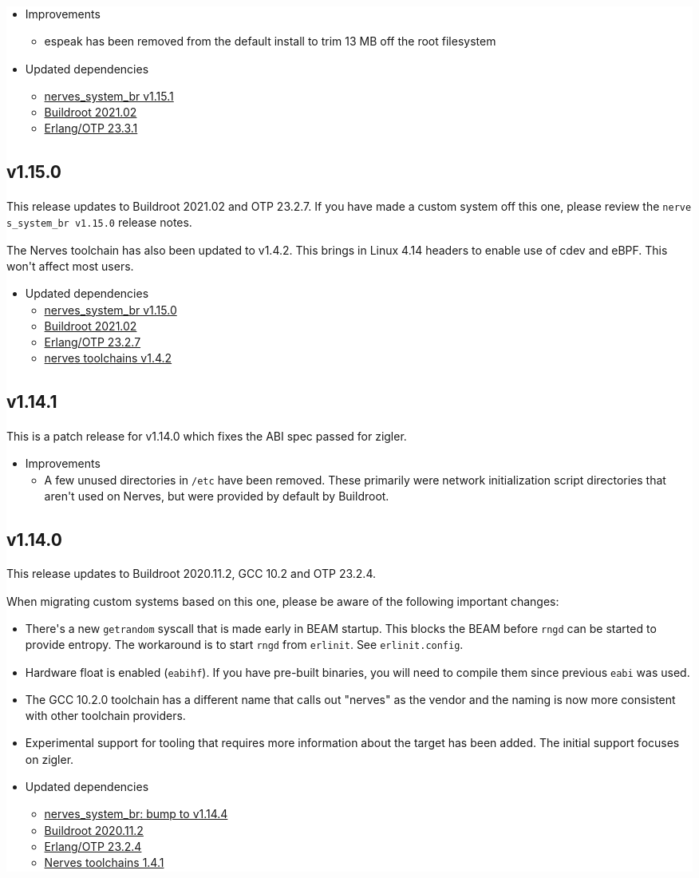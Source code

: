 * Improvements
  * espeak has been removed from the default install to trim 13 MB off the root
    filesystem

* Updated dependencies
  * [nerves_system_br v1.15.1](https://github.com/nerves-project/nerves_system_br/releases/tag/v1.15.1)
  * [Buildroot 2021.02](http://lists.busybox.net/pipermail/buildroot/2021-April/307970.html)
  * [Erlang/OTP 23.3.1](https://erlang.org/download/OTP-23.3.1.README)

## v1.15.0

This release updates to Buildroot 2021.02 and OTP 23.2.7. If you have made a
custom system off this one, please review the `nerves_system_br v1.15.0` release
notes.

The Nerves toolchain has also been updated to v1.4.2. This brings in Linux 4.14
headers to enable use of cdev and eBPF. This won't affect most users.

* Updated dependencies
  * [nerves_system_br v1.15.0](https://github.com/nerves-project/nerves_system_br/releases/tag/v1.15.0)
  * [Buildroot 2021.02](http://lists.busybox.net/pipermail/buildroot/2021-March/305168.html)
  * [Erlang/OTP 23.2.7](https://erlang.org/download/OTP-23.2.7.README)
  * [nerves toolchains v1.4.2](https://github.com/nerves-project/toolchains/releases/tag/v1.4.2)

## v1.14.1

This is a patch release for v1.14.0 which fixes the ABI spec passed for zigler.

* Improvements
  * A few unused directories in `/etc` have been removed. These primarily were
    network initialization script directories that aren't used on Nerves, but
    were provided by default by Buildroot.

## v1.14.0

This release updates to Buildroot 2020.11.2, GCC 10.2 and OTP 23.2.4.

When migrating custom systems based on this one, please be aware of the
following important changes:

* There's a new `getrandom` syscall that is made early in BEAM startup. This
  blocks the BEAM before `rngd` can be started to provide entropy. The
  workaround is to start `rngd` from `erlinit`. See `erlinit.config`.
* Hardware float is enabled (`eabihf`). If you have pre-built binaries, you will
  need to compile them since previous `eabi` was used.
* The GCC 10.2.0 toolchain has a different name that calls out "nerves" as the
  vendor and the naming is now more consistent with other toolchain providers.
* Experimental support for tooling that requires more information about the
  target has been added. The initial support focuses on zigler.

* Updated dependencies
  * [nerves_system_br: bump to v1.14.4](https://github.com/nerves-project/nerves_system_br/releases/tag/v1.14.4)
  * [Buildroot 2020.11.2](http://lists.busybox.net/pipermail/buildroot/2021-January/302574.html)
  * [Erlang/OTP 23.2.4](https://erlang.org/download/OTP-23.2.4.README)
  * [Nerves toolchains 1.4.1](https://github.com/nerves-project/toolchains/releases/tag/v1.4.1)
